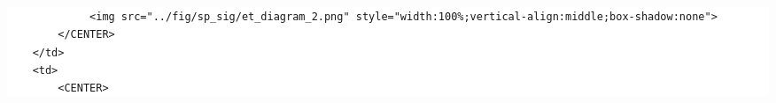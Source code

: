                  <img src="../fig/sp_sig/et_diagram_2.png" style="width:100%;vertical-align:middle;box-shadow:none">
            </CENTER>
        </td>
        <td>
            <CENTER>